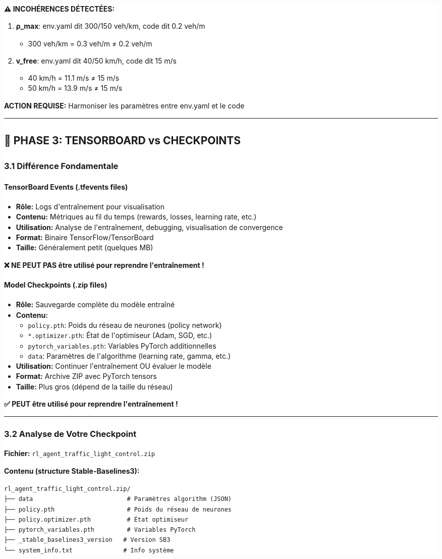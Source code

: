 **⚠️ INCOHÉRENCES DÉTECTÉES:**
1. **ρ_max**: env.yaml dit 300/150 veh/km, code dit 0.2 veh/m
   - 300 veh/km = 0.3 veh/m ≠ 0.2 veh/m
   
2. **v_free**: env.yaml dit 40/50 km/h, code dit 15 m/s
   - 40 km/h = 11.1 m/s ≠ 15 m/s
   - 50 km/h = 13.9 m/s ≠ 15 m/s

**ACTION REQUISE:** Harmoniser les paramètres entre env.yaml et le code

---

## 🧠 PHASE 3: TENSORBOARD vs CHECKPOINTS

### 3.1 Différence Fondamentale

#### **TensorBoard Events (.tfevents files)**
- **Rôle:** Logs d'entraînement pour visualisation
- **Contenu:** Métriques au fil du temps (rewards, losses, learning rate, etc.)
- **Utilisation:** Analyse de l'entraînement, debugging, visualisation de convergence
- **Format:** Binaire TensorFlow/TensorBoard
- **Taille:** Généralement petit (quelques MB)

**❌ NE PEUT PAS être utilisé pour reprendre l'entraînement !**

#### **Model Checkpoints (.zip files)**
- **Rôle:** Sauvegarde complète du modèle entraîné
- **Contenu:** 
  - `policy.pth`: Poids du réseau de neurones (policy network)
  - `*.optimizer.pth`: État de l'optimiseur (Adam, SGD, etc.)
  - `pytorch_variables.pth`: Variables PyTorch additionnelles
  - `data`: Paramètres de l'algorithme (learning rate, gamma, etc.)
- **Utilisation:** Continuer l'entraînement OU évaluer le modèle
- **Format:** Archive ZIP avec PyTorch tensors
- **Taille:** Plus gros (dépend de la taille du réseau)

**✅ PEUT être utilisé pour reprendre l'entraînement !**

---

### 3.2 Analyse de Votre Checkpoint

**Fichier:** `rl_agent_traffic_light_control.zip`

**Contenu (structure Stable-Baselines3):**
```
rl_agent_traffic_light_control.zip/
├── data                          # Paramètres algorithm (JSON)
├── policy.pth                    # Poids du réseau de neurones
├── policy.optimizer.pth          # État optimiseur
├── pytorch_variables.pth         # Variables PyTorch
├── _stable_baselines3_version   # Version SB3
└── system_info.txt              # Info système
```
